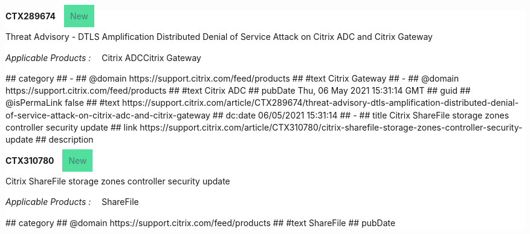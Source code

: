 <p><span><b>CTX289674</b></span>&emsp;<span style='padding:10px 10px; background-color:#52DF9D; color:#447f74;'>New</span></p><p>Threat Advisory - DTLS Amplification Distributed Denial of Service Attack on Citrix ADC and Citrix Gateway</p><p><span><i>Applicable Products : </i></span>&emsp;<span>Citrix ADC</span><span>Citrix Gateway</span></p></p>
## category
## -
## @domain
https://support.citrix.com/feed/products
## #text
Citrix Gateway
## -
## @domain
https://support.citrix.com/feed/products
## #text
Citrix ADC
## pubDate
Thu, 06 May 2021 15:31:14 GMT
## guid
## @isPermaLink
false
## #text
https://support.citrix.com/article/CTX289674/threat-advisory-dtls-amplification-distributed-denial-of-service-attack-on-citrix-adc-and-citrix-gateway
## dc:date
06/05/2021 15:31:14
## -
## title
Citrix ShareFile storage zones controller security update
## link
https://support.citrix.com/article/CTX310780/citrix-sharefile-storage-zones-controller-security-update
## description
<p><span><b>CTX310780</b></span>&emsp;<span style='padding:10px 10px; background-color:#52DF9D; color:#447f74;'>New</span></p><p>Citrix ShareFile storage zones controller security update</p><p><span><i>Applicable Products : </i></span>&emsp;<span>ShareFile</span></p></p>
## category
## @domain
https://support.citrix.com/feed/products
## #text
ShareFile
## pubDate